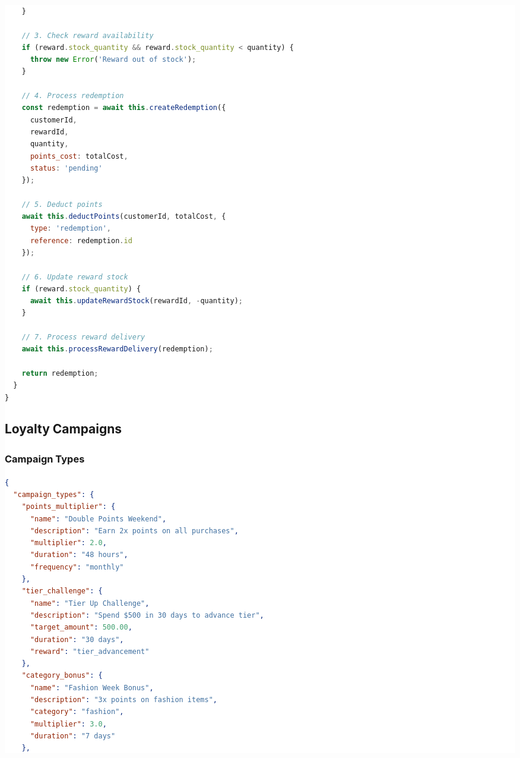 ```javascript
    }
    
    // 3. Check reward availability
    if (reward.stock_quantity && reward.stock_quantity < quantity) {
      throw new Error('Reward out of stock');
    }
    
    // 4. Process redemption
    const redemption = await this.createRedemption({
      customerId,
      rewardId,
      quantity,
      points_cost: totalCost,
      status: 'pending'
    });
    
    // 5. Deduct points
    await this.deductPoints(customerId, totalCost, {
      type: 'redemption',
      reference: redemption.id
    });
    
    // 6. Update reward stock
    if (reward.stock_quantity) {
      await this.updateRewardStock(rewardId, -quantity);
    }
    
    // 7. Process reward delivery
    await this.processRewardDelivery(redemption);
    
    return redemption;
  }
}
```

## Loyalty Campaigns

### Campaign Types
```json
{
  "campaign_types": {
    "points_multiplier": {
      "name": "Double Points Weekend",
      "description": "Earn 2x points on all purchases",
      "multiplier": 2.0,
      "duration": "48 hours",
      "frequency": "monthly"
    },
    "tier_challenge": {
      "name": "Tier Up Challenge",
      "description": "Spend $500 in 30 days to advance tier",
      "target_amount": 500.00,
      "duration": "30 days",
      "reward": "tier_advancement"
    },
    "category_bonus": {
      "name": "Fashion Week Bonus",
      "description": "3x points on fashion items",
      "category": "fashion",
      "multiplier": 3.0,
      "duration": "7 days"
    },
```
